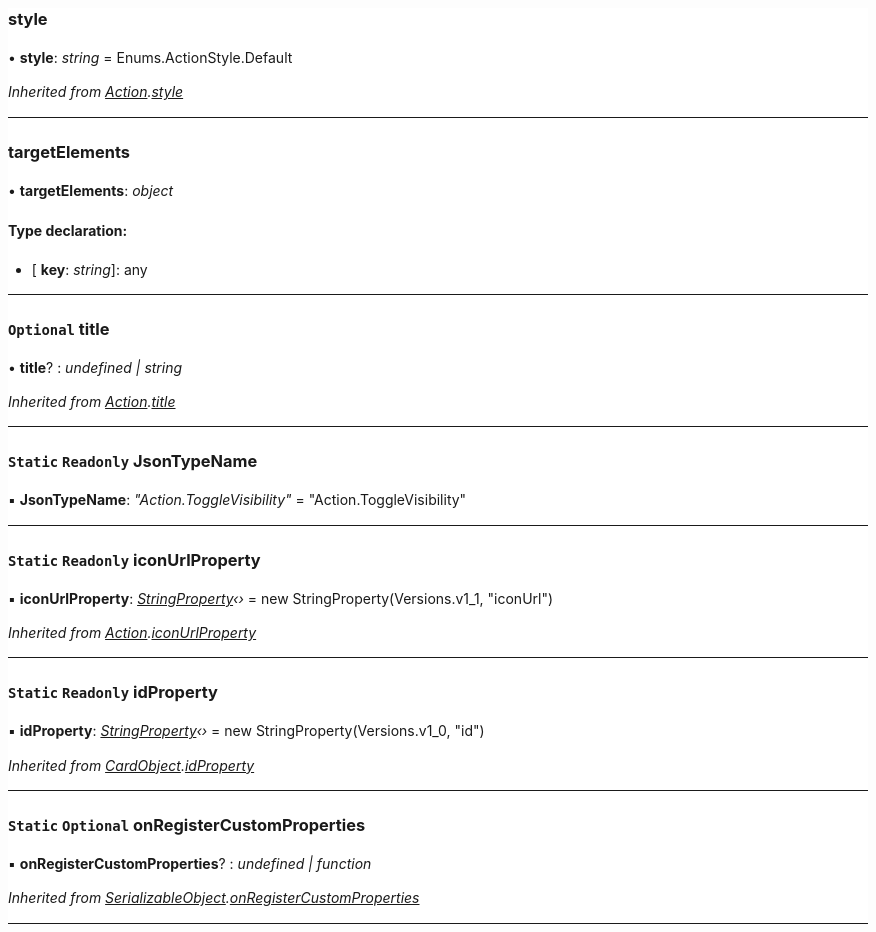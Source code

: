 
### style

• **style**: _string_ = Enums.ActionStyle.Default

_Inherited from [Action](action.md).[style](action.md#style)_

---

### targetElements

• **targetElements**: _object_

#### Type declaration:

- \[ **key**: _string_\]: any

---

### `Optional` title

• **title**? : _undefined | string_

_Inherited from [Action](action.md).[title](action.md#optional-title)_

---

### `Static` `Readonly` JsonTypeName

▪ **JsonTypeName**: _"Action.ToggleVisibility"_ = "Action.ToggleVisibility"

---

### `Static` `Readonly` iconUrlProperty

▪ **iconUrlProperty**: _[StringProperty](stringproperty.md)‹›_ = new StringProperty(Versions.v1_1, "iconUrl")

_Inherited from [Action](action.md).[iconUrlProperty](action.md#static-readonly-iconurlproperty)_

---

### `Static` `Readonly` idProperty

▪ **idProperty**: _[StringProperty](stringproperty.md)‹›_ = new StringProperty(Versions.v1_0, "id")

_Inherited from [CardObject](cardobject.md).[idProperty](cardobject.md#static-readonly-idproperty)_

---

### `Static` `Optional` onRegisterCustomProperties

▪ **onRegisterCustomProperties**? : _undefined | function_

_Inherited from [SerializableObject](serializableobject.md).[onRegisterCustomProperties](serializableobject.md#static-optional-onregistercustomproperties)_

---
